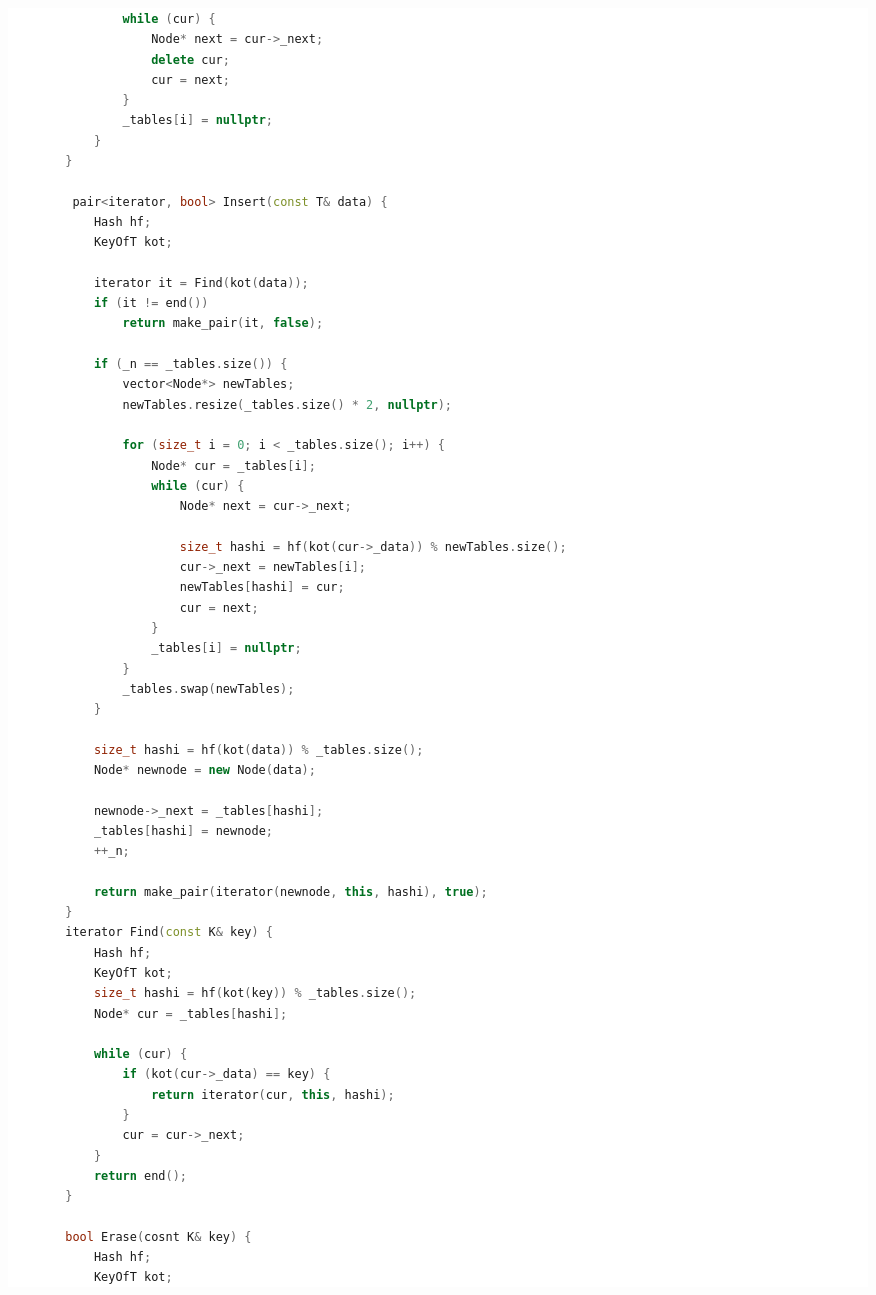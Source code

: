 ```cpp
				while (cur) {
					Node* next = cur->_next;
					delete cur;
					cur = next;
				}
				_tables[i] = nullptr;
			}
		}

		 pair<iterator, bool> Insert(const T& data) {
			Hash hf;
			KeyOfT kot;

			iterator it = Find(kot(data));
			if (it != end())
				return make_pair(it, false);

			if (_n == _tables.size()) {
				vector<Node*> newTables;
				newTables.resize(_tables.size() * 2, nullptr);

				for (size_t i = 0; i < _tables.size(); i++) {
					Node* cur = _tables[i];
					while (cur) {
						Node* next = cur->_next;
						
						size_t hashi = hf(kot(cur->_data)) % newTables.size();
						cur->_next = newTables[i];
						newTables[hashi] = cur;
						cur = next;
					}
					_tables[i] = nullptr;
				}
				_tables.swap(newTables);
			}

			size_t hashi = hf(kot(data)) % _tables.size();
			Node* newnode = new Node(data);

			newnode->_next = _tables[hashi];
			_tables[hashi] = newnode;
			++_n;

			return make_pair(iterator(newnode, this, hashi), true);
		}
		iterator Find(const K& key) {
			Hash hf;
			KeyOfT kot;
			size_t hashi = hf(kot(key)) % _tables.size();
			Node* cur = _tables[hashi];

			while (cur) {
				if (kot(cur->_data) == key) {
					return iterator(cur, this, hashi);
				}
				cur = cur->_next;
			}
			return end();
		}

		bool Erase(cosnt K& key) {
			Hash hf;
			KeyOfT kot;
```